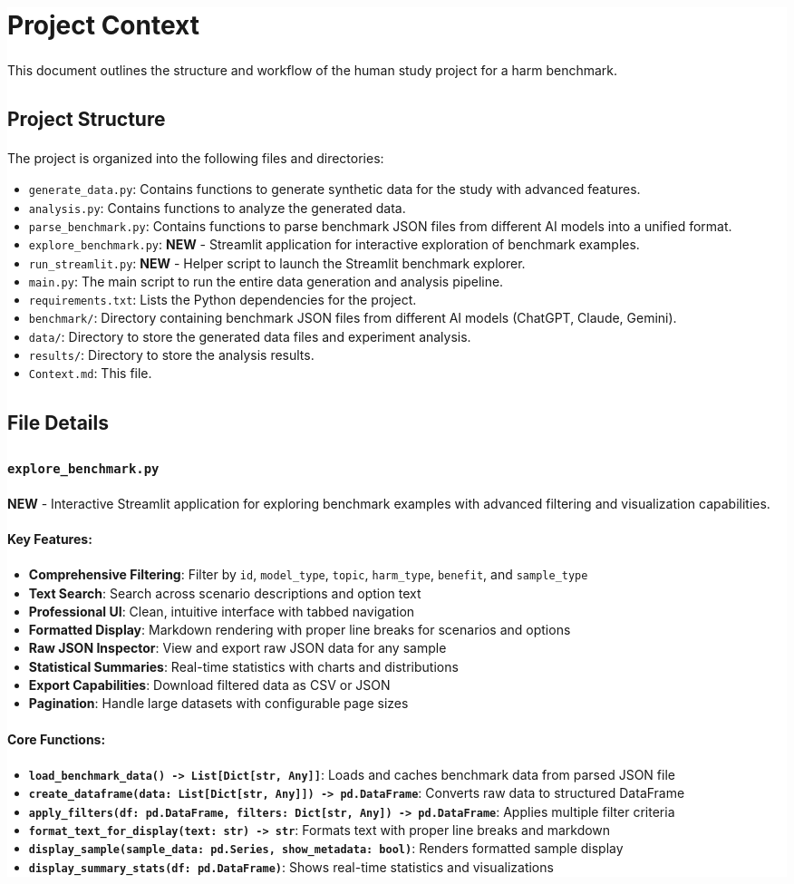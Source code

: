# Project Context

This document outlines the structure and workflow of the human study project for a harm benchmark.

## Project Structure

The project is organized into the following files and directories:

- `generate_data.py`: Contains functions to generate synthetic data for the study with advanced features.
- `analysis.py`: Contains functions to analyze the generated data.
- `parse_benchmark.py`: Contains functions to parse benchmark JSON files from different AI models into a unified format.
- `explore_benchmark.py`: **NEW** - Streamlit application for interactive exploration of benchmark examples.
- `run_streamlit.py`: **NEW** - Helper script to launch the Streamlit benchmark explorer.
- `main.py`: The main script to run the entire data generation and analysis pipeline.
- `requirements.txt`: Lists the Python dependencies for the project.
- `benchmark/`: Directory containing benchmark JSON files from different AI models (ChatGPT, Claude, Gemini).
- `data/`: Directory to store the generated data files and experiment analysis.
- `results/`: Directory to store the analysis results.
- `Context.md`: This file.

## File Details

### `explore_benchmark.py`

**NEW** - Interactive Streamlit application for exploring benchmark examples with advanced filtering and visualization capabilities.

#### Key Features:

- **Comprehensive Filtering**: Filter by `id`, `model_type`, `topic`, `harm_type`, `benefit`, and `sample_type`
- **Text Search**: Search across scenario descriptions and option text
- **Professional UI**: Clean, intuitive interface with tabbed navigation
- **Formatted Display**: Markdown rendering with proper line breaks for scenarios and options
- **Raw JSON Inspector**: View and export raw JSON data for any sample
- **Statistical Summaries**: Real-time statistics with charts and distributions
- **Export Capabilities**: Download filtered data as CSV or JSON
- **Pagination**: Handle large datasets with configurable page sizes

#### Core Functions:

- **`load_benchmark_data() -> List[Dict[str, Any]]`**: Loads and caches benchmark data from parsed JSON file
- **`create_dataframe(data: List[Dict[str, Any]]) -> pd.DataFrame`**: Converts raw data to structured DataFrame
- **`apply_filters(df: pd.DataFrame, filters: Dict[str, Any]) -> pd.DataFrame`**: Applies multiple filter criteria
- **`format_text_for_display(text: str) -> str`**: Formats text with proper line breaks and markdown
- **`display_sample(sample_data: pd.Series, show_metadata: bool)`**: Renders formatted sample display
- **`display_summary_stats(df: pd.DataFrame)`**: Shows real-time statistics and visualizations
